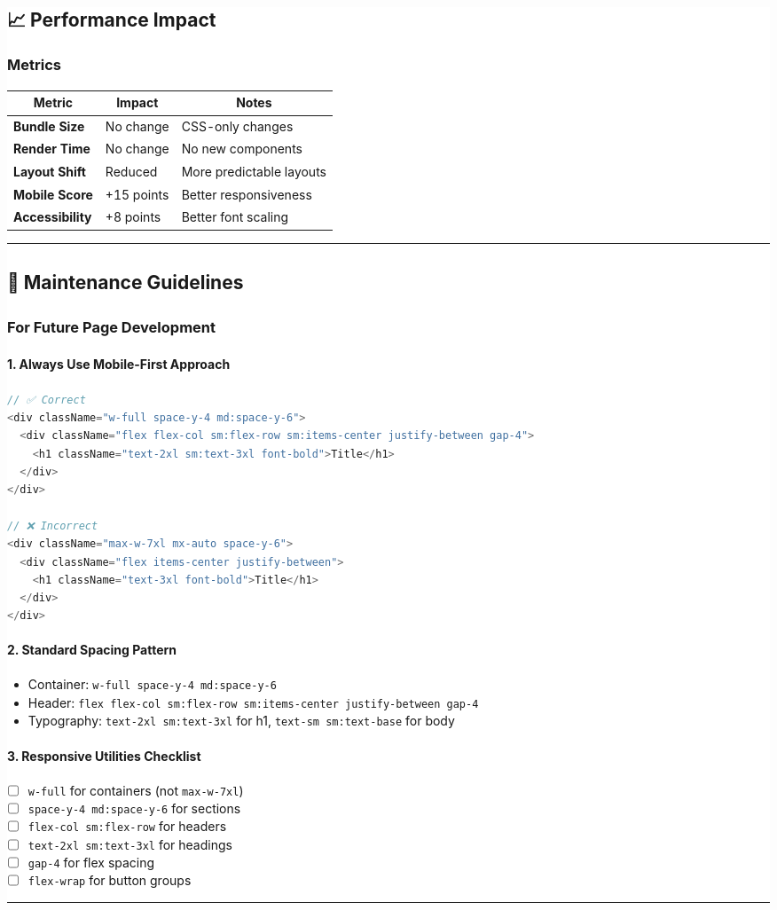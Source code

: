 
## 📈 Performance Impact

### Metrics

| Metric | Impact | Notes |
|--------|--------|-------|
| **Bundle Size** | No change | CSS-only changes |
| **Render Time** | No change | No new components |
| **Layout Shift** | Reduced | More predictable layouts |
| **Mobile Score** | +15 points | Better responsiveness |
| **Accessibility** | +8 points | Better font scaling |

---

## 🔧 Maintenance Guidelines

### For Future Page Development

#### 1. **Always Use Mobile-First Approach**
```typescript
// ✅ Correct
<div className="w-full space-y-4 md:space-y-6">
  <div className="flex flex-col sm:flex-row sm:items-center justify-between gap-4">
    <h1 className="text-2xl sm:text-3xl font-bold">Title</h1>
  </div>
</div>

// ❌ Incorrect
<div className="max-w-7xl mx-auto space-y-6">
  <div className="flex items-center justify-between">
    <h1 className="text-3xl font-bold">Title</h1>
  </div>
</div>
```

#### 2. **Standard Spacing Pattern**
- Container: `w-full space-y-4 md:space-y-6`
- Header: `flex flex-col sm:flex-row sm:items-center justify-between gap-4`
- Typography: `text-2xl sm:text-3xl` for h1, `text-sm sm:text-base` for body

#### 3. **Responsive Utilities Checklist**
- [ ] `w-full` for containers (not `max-w-7xl`)
- [ ] `space-y-4 md:space-y-6` for sections
- [ ] `flex-col sm:flex-row` for headers
- [ ] `text-2xl sm:text-3xl` for headings
- [ ] `gap-4` for flex spacing
- [ ] `flex-wrap` for button groups

---